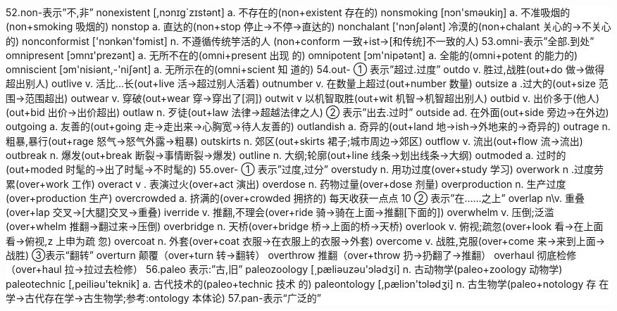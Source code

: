 52.non-表示”不,非”
nonexistent [,nɔnɪɡ`zɪstənt] a. 不存在的(non+existent 存在的)
nonsmoking [nɔn'sməukiŋ] a. 不准吸烟的(non+smoking 吸烟的)
nonstop a. 直达的(non+stop 停止→不停→直达的)
nonchalant ['nɔnʃələnt] 冷漠的(non+chalant 关心的→不关心的)
nonconformist ['nɔnkən'fɔmist] n. 不遵循传统竽活的人
(non+conform 一致+ist→[和传统]不一致的人)
53.omni-表示”全部.到处”
omnipresent [ɔmnɪ'prezənt] a. 无所不在的(omni+present 出现
的)
omnipotent [ɔm'nipətənt] a. 全能的(omni+potent 的能力的)
omniscient [ɔm'nisiənt,-'niʃənt] a. 无所示在的(omni+scient 知
道的)
54.out-
① 表示”超过.过度”
outdo v. 胜过,战胜(out+do 做→做得超出别人)
outlive v. 活比…长(out+live 活→超过别人活着)
outnumber v. 在数量上超过(out+number 数量)
outsize a .过大的(out+size 范围→范围超出)
outwear v. 穿破(out+wear 穿→穿出了[洞])
outwit v 以机智取胜(out+wit 机智→机智超出别人)
outbid v. 出价多于(他人)(out+bid 出价→出价超出)
outlaw n. 歹徒(out+law 法律→超越法律之人)
② 表示”出去.过时”
outside ad. 在外面(out+side 旁边→在外边)
outgoing a. 友善的(out+going 走→走出来→心胸宽→待人友善的)
outlandish a. 奇异的(out+land 地→ish→外地来的→奇异的)
outrage n. 粗暴,暴行(out+rage 怒气→怒气外露→粗暴)
outskirts n. 郊区(out+skirts 裙子;城市周边→郊区)
outflow v. 流出(out+flow 流→流出)
outbreak n. 爆发(out+break 断裂→事情断裂→爆发)
outline n. 大纲;轮廓(out+line 线条→划出线条→大纲)
outmoded a. 过时的(out+moded 时髦的→出了时髦→不时髦的)
55.over-
① 表示”过度,过分”
overstudy n. 用功过度(over+study 学习)
overwork n .过度劳累(over+work 工作)
overact v . 表演过火(over+act 演出)
overdose n. 药物过量(over+dose 剂量)
overproduction n. 生产过度(over+production 生产)
overcrowded a. 挤满的(over+crowded 拥挤的)
每天收获一点点
10
② 表示”在……之上”
overlap n\v. 重叠(over+lap 交叉→[大腿]交叉→重叠)
iverride v. 推翻,不理会(over+ride 骑→骑在上面→推翻[下面的])
overwhelm v. 压倒;泛滥(over+whelm 推翻→翻过来→压倒)
overbridge n. 天桥(over+bridge 桥→上面的桥→天桥)
overlook v. 俯视;疏忽(over+look 看→在上面看→俯视,z 上申为疏
忽)
overcoat n. 外套(over+coat 衣服→在衣服上的衣服→外套)
overcome v. 战胜,克服(over+come 来→来到上面→战胜)
③表示“翻转”
overturn 颠覆（over+turn 转→翻转）
overthrow 推翻（over+throw 扔→扔翻了→推翻）
overhaul 彻底检修（over+haul 拉→拉过去检修）
56.paleo 表示:”古,旧”
paleozoology [͵pæliəuzəu'ɔlədӡi] n. 古动物学(paleo+zoology
动物学)
paleotechnic [,peiliəu'teknik] a. 古代技术的(paleo+technic 技术
的)
paleontology [,pæliɔn'tɔlədʒi] n. 古生物学(paleo+notology 存
在学→古代存在学→古生物学;参考:ontology 本体论)
57.pan-表示“广泛的”